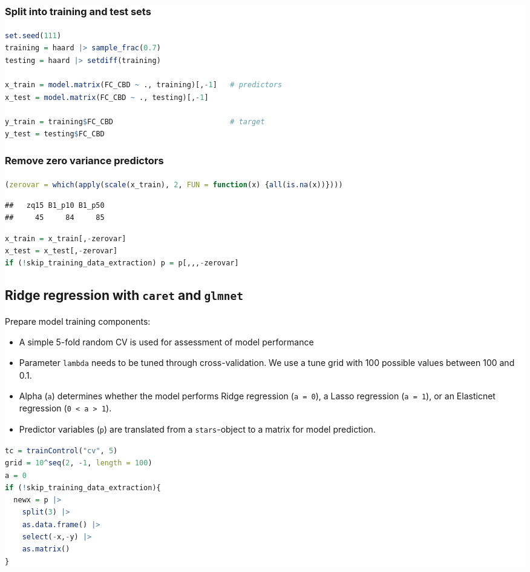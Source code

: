 ### Split into training and test sets

``` r
set.seed(111)
training = haard |> sample_frac(0.7)
testing = haard |> setdiff(training)

x_train = model.matrix(FC_CBD ~ ., training)[,-1]   # predictors
x_test = model.matrix(FC_CBD ~ ., testing)[,-1]

y_train = training$FC_CBD                           # target
y_test = testing$FC_CBD
```

### Remove zero variance predictors

``` r
(zerovar = which(apply(scale(x_train), 2, FUN = function(x) {all(is.na(x))})))
```

    ##   zq15 B1_p10 B1_p50 
    ##     45     84     85

``` r
x_train = x_train[,-zerovar]
x_test = x_test[,-zerovar]
if (!skip_training_data_extraction) p = p[,,,-zerovar] 
```

## Ridge regression with `caret` and `glmnet`

Prepare model training components:

-   A simple 5-fold random CV is used for assessment of model
    performance

-   Parameter `lambda` needs to be tuned through cross-validation. We
    use a tune grid with 100 possible values between 100 and 0.1.

-   Alpha (`a`) determines whether the model performs Ridge regression
    (`a = 0`), a Lasso regression (`a = 1`), or an Elasticnet regression
    (`0 < a > 1`).

-   Predictor variables (`p`) are translated from a `stars`-object to a
    matrix for model prediction.

``` r
tc = trainControl("cv", 5)
grid = 10^seq(2, -1, length = 100)
a = 0
if (!skip_training_data_extraction){
  newx = p |> 
    split(3) |> 
    as.data.frame() |> 
    select(-x,-y) |> 
    as.matrix()
}
```
